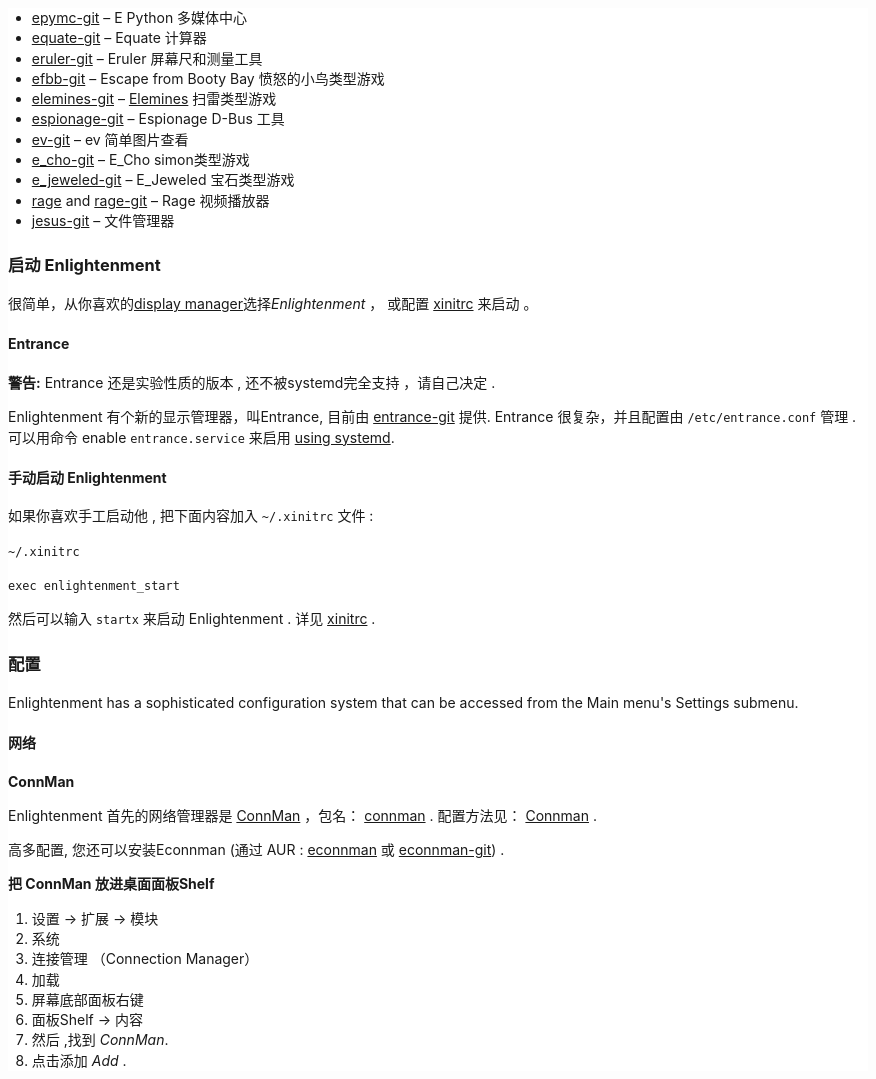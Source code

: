 *   [epymc-git](https://aur.archlinux.org/packages/epymc-git/) – E Python 多媒体中心
*   [equate-git](https://aur.archlinux.org/packages/equate-git/) – Equate 计算器
*   [eruler-git](https://aur.archlinux.org/packages/eruler-git/) – Eruler 屏幕尺和测量工具
*   [efbb-git](https://aur.archlinux.org/packages/efbb-git/) – Escape from Booty Bay 愤怒的小鸟类型游戏
*   [elemines-git](https://aur.archlinux.org/packages/elemines-git/) – [Elemines](http://elemines.sourceforge.net/) 扫雷类型游戏
*   [espionage-git](https://aur.archlinux.org/packages/espionage-git/) – Espionage D-Bus 工具
*   [ev-git](https://aur.archlinux.org/packages/ev-git/) – ev 简单图片查看
*   [e_cho-git](https://aur.archlinux.org/packages/e_cho-git/) – E_Cho simon类型游戏
*   [e_jeweled-git](https://aur.archlinux.org/packages/e_jeweled-git/) – E_Jeweled 宝石类型游戏
*   [rage](https://aur.archlinux.org/packages/rage/) and [rage-git](https://aur.archlinux.org/packages/rage-git/) – Rage 视频播放器
*   [jesus-git](https://aur.archlinux.org/packages/jesus-git/) – 文件管理器

### 启动 Enlightenment

很简单，从你喜欢的[display manager](/index.php/Display_manager "Display manager")选择*Enlightenment* ， 或配置 [xinitrc](/index.php/Xinitrc "Xinitrc") 来启动 。

#### Entrance

**警告:** Entrance 还是实验性质的版本 , 还不被systemd完全支持 ，请自己决定 .

Enlightenment 有个新的显示管理器，叫Entrance, 目前由 [entrance-git](https://aur.archlinux.org/packages/entrance-git/) 提供. Entrance 很复杂，并且配置由 `/etc/entrance.conf` 管理 . 可以用命令 enable `entrance.service` 来启用 [using systemd](/index.php/Systemd#Using_units "Systemd").

#### 手动启动 Enlightenment

如果你喜欢手工启动他 , 把下面内容加入 `~/.xinitrc` 文件 :

 `~/.xinitrc` 
```
exec enlightenment_start

```

然后可以输入 `startx` 来启动 Enlightenment . 详见 [xinitrc](/index.php/Xinitrc "Xinitrc") .

### 配置

Enlightenment has a sophisticated configuration system that can be accessed from the Main menu's Settings submenu.

#### 网络

**ConnMan**

Enlightenment 首先的网络管理器是 [ConnMan](/index.php/Connman "Connman") ，包名： [connman](https://www.archlinux.org/packages/?name=connman) . 配置方法见： [Connman](/index.php/Connman "Connman") .

高多配置, 您还可以安装Econnman (通过 AUR : [econnman](https://aur.archlinux.org/packages/econnman/) 或 [econnman-git](https://aur.archlinux.org/packages/econnman-git/)) .

**把 ConnMan 放进桌面面板Shelf**

1.  设置 -> 扩展 -> 模块
2.  系统
3.  连接管理 （Connection Manager）
4.  加载
5.  屏幕底部面板右键
6.  面板Shelf -> 内容
7.  然后 ,找到 *ConnMan*.
8.  点击添加 *Add* .

